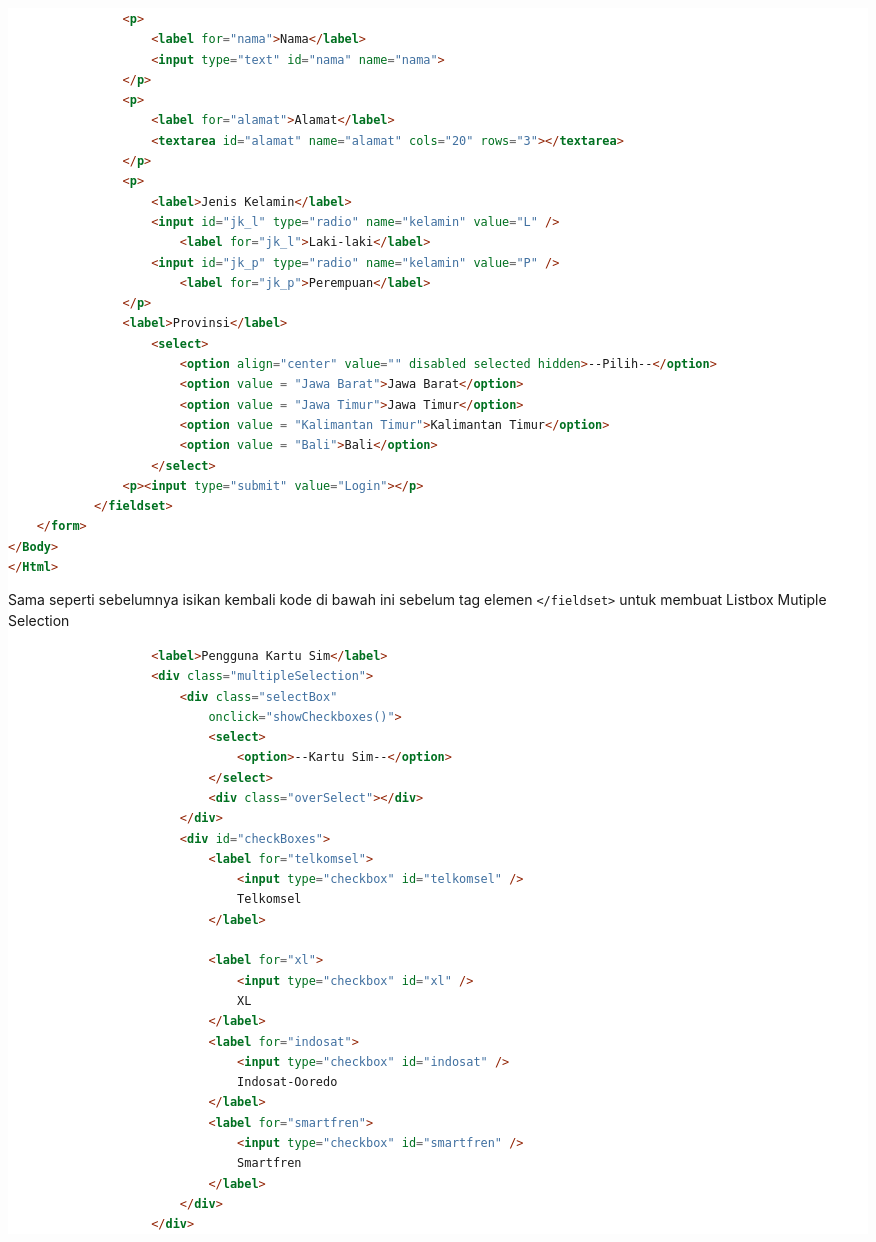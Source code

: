 ```html
                <p>
                    <label for="nama">Nama</label>
                    <input type="text" id="nama" name="nama">
                </p>
                <p>
                    <label for="alamat">Alamat</label>
                    <textarea id="alamat" name="alamat" cols="20" rows="3"></textarea>
                </p>
                <p>
                    <label>Jenis Kelamin</label>
                    <input id="jk_l" type="radio" name="kelamin" value="L" />
                        <label for="jk_l">Laki-laki</label>
                    <input id="jk_p" type="radio" name="kelamin" value="P" />
                        <label for="jk_p">Perempuan</label>
                </p>
                <label>Provinsi</label>  
                    <select>
                        <option align="center" value="" disabled selected hidden>--Pilih--</option>  
                        <option value = "Jawa Barat">Jawa Barat</option>  
                        <option value = "Jawa Timur">Jawa Timur</option>  
                        <option value = "Kalimantan Timur">Kalimantan Timur</option>  
                        <option value = "Bali">Bali</option>  
                    </select>
                <p><input type="submit" value="Login"></p>
            </fieldset>  
    </form>  
</Body>
</Html>
```

Sama seperti sebelumnya isikan kembali kode di bawah ini sebelum tag elemen ``</fieldset>`` untuk membuat Listbox Mutiple Selection

```html
                    <label>Pengguna Kartu Sim</label>
                    <div class="multipleSelection">
                        <div class="selectBox" 
                            onclick="showCheckboxes()">
                            <select>
                                <option>--Kartu Sim--</option>
                            </select>
                            <div class="overSelect"></div>
                        </div>
                        <div id="checkBoxes">
                            <label for="telkomsel">
                                <input type="checkbox" id="telkomsel" />
                                Telkomsel
                            </label>
                              
                            <label for="xl">
                                <input type="checkbox" id="xl" />
                                XL
                            </label>
                            <label for="indosat">
                                <input type="checkbox" id="indosat" />
                                Indosat-Ooredo
                            </label>
                            <label for="smartfren">
                                <input type="checkbox" id="smartfren" />
                                Smartfren
                            </label>
                        </div>
                    </div>
```